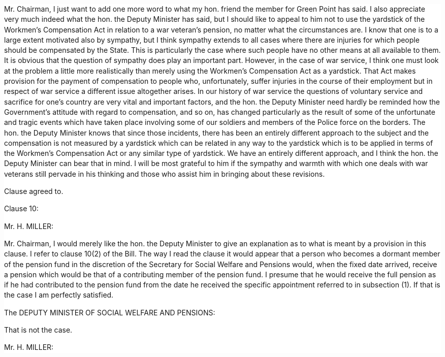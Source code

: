 <p>Mr. Chairman, I just want to add one more word to what my hon. friend the member for Green Point has said. I also appreciate very much indeed what the hon. the Deputy Minister has said, but I should like to appeal to him not to use the yardstick of the Workmen&#x2019;s Compensation Act in relation to a war veteran&#x2019;s pension, no matter what the circumstances are. I know that one is to a large extent motivated also by sympathy, but I think sympathy extends to all cases where there are injuries for which people should be compensated by the State. This is particularly the case where such people have no other means at all available to them. It is obvious that the question of sympathy does play an important part. However, in the case of war service, I think one must look at the problem a little more realistically than merely using the Workmen&#x2019;s Compensation Act as a yardstick. That Act makes provision for the payment of compensation to people who, unfortunately, suffer injuries in the course of their employment but in respect of war service a different issue altogether arises. In our history of war service the questions of voluntary service and sacrifice for one&#x2019;s country are very vital and important factors, and the hon. the Deputy Minister need hardly be reminded how the Government&#x2019;s attitude with regard to compensation, and so on, has changed particularly as the result of some of the unfortunate and tragic events which have taken place involving some of our soldiers and members of the Police force on the borders. The hon. the Deputy Minister knows that since those incidents, there has been an entirely different approach to the subject and the compensation is not measured by a yardstick which can be related in any way to the yardstick which is to be applied in terms of the Workmen&#x2019;s Compensation Act or any similar type of yardstick. We have an entirely different approach, and I think the hon. the Deputy Minister can bear that in mind. I will be most grateful to him if the sympathy and warmth with which one deals with war veterans still pervade in his thinking and those who assist him in bringing about these revisions.</p>

</speech>

<p>Clause agreed to.</p>

<p>Clause 10:</p>

<speech by="#miller">

<from>Mr. <person refersTo="hansard_za">H. MILLER</person>:</from>

<p>Mr. Chairman, I would merely like the hon. the Deputy Minister to give an explanation as to what is meant by a provision in this clause. I refer to clause 10(2) of the Bill. The way I read the clause it would appear that a person who becomes a dormant member of the pension fund in the discretion of the Secretary for Social Welfare and Pensions would, when the fixed date arrived, receive a pension which would be that of a contributing member of the pension fund. I presume that he would receive the full pension as if he had contributed to the pension fund from the date he received the specific appointment referred to in subsection (1). If that is the case I am perfectly satisfied.</p>

</speech>

<speech by="#deputy_minister_of_social_welfare_and_pensions">

<from>The <person refersTo="hansard_za">DEPUTY MINISTER OF SOCIAL WELFARE AND PENSIONS</person>:</from>

<p>That is not the case.</p>

</speech>

<speech by="#miller">

<from>Mr. <person refersTo="hansard_za">H. MILLER</person>:</from>
